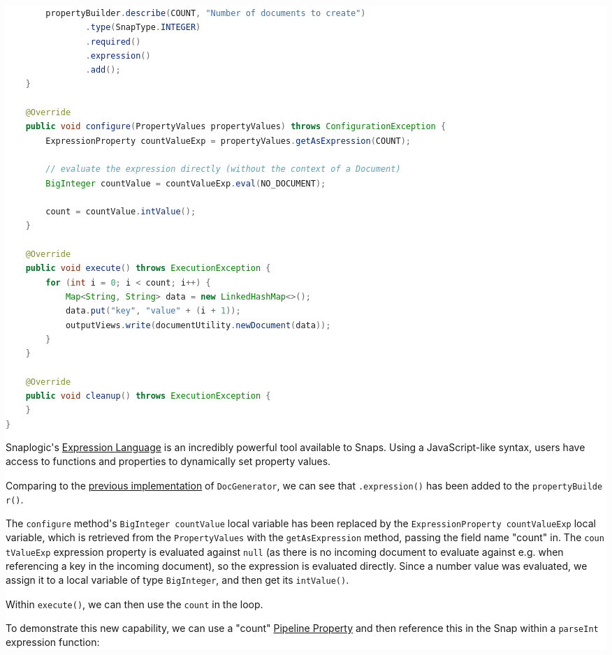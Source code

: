 ```java
        propertyBuilder.describe(COUNT, "Number of documents to create")
                .type(SnapType.INTEGER)
                .required()
                .expression()
                .add();
    }

    @Override
    public void configure(PropertyValues propertyValues) throws ConfigurationException {
        ExpressionProperty countValueExp = propertyValues.getAsExpression(COUNT);

    	// evaluate the expression directly (without the context of a Document)
		BigInteger countValue = countValueExp.eval(NO_DOCUMENT);
		
		count = countValue.intValue();
    }

    @Override
    public void execute() throws ExecutionException {
        for (int i = 0; i < count; i++) {
            Map<String, String> data = new LinkedHashMap<>();
            data.put("key", "value" + (i + 1));
            outputViews.write(documentUtility.newDocument(data));
        }
    }

    @Override
    public void cleanup() throws ExecutionException {
    }
}
```

Snaplogic's [Expression Language](https://docs-snaplogic.atlassian.net/wiki/spaces/SD/pages/1438042/Expression+Language+Overview) is an incredibly powerful tool available to Snaps. Using a JavaScript-like syntax, users have access to functions and properties to dynamically set property values.

Comparing to the [previous implementation](#accepting-user-input-with-propertybuilder) of `DocGenerator`, we can see that `.expression()` has been added to the `propertyBuilder()`. 

The `configure` method's `BigInteger countValue` local variable has been replaced by the `ExpressionProperty countValueExp` local variable, which is retrieved from the `PropertyValues` with the `getAsExpression` method, passing the field name "count" in. The `countValueExp` expression property is evaluated against `null` (as there is no incoming document to evaluate against e.g. when referencing a key in the incoming document), so the expression is evaluated directly. Since a number value was evaluated, we assign it to a local variable of type `BigInteger`, and then get its `intValue()`.

Within `execute()`, we can then use the `count` in the loop.

To demonstrate this new capability, we can use a "count" [Pipeline Property](https://docs-snaplogic.atlassian.net/wiki/spaces/SD/pages/1438254/Pipeline+Properties) and then reference this in the Snap within a `parseInt` expression function:
